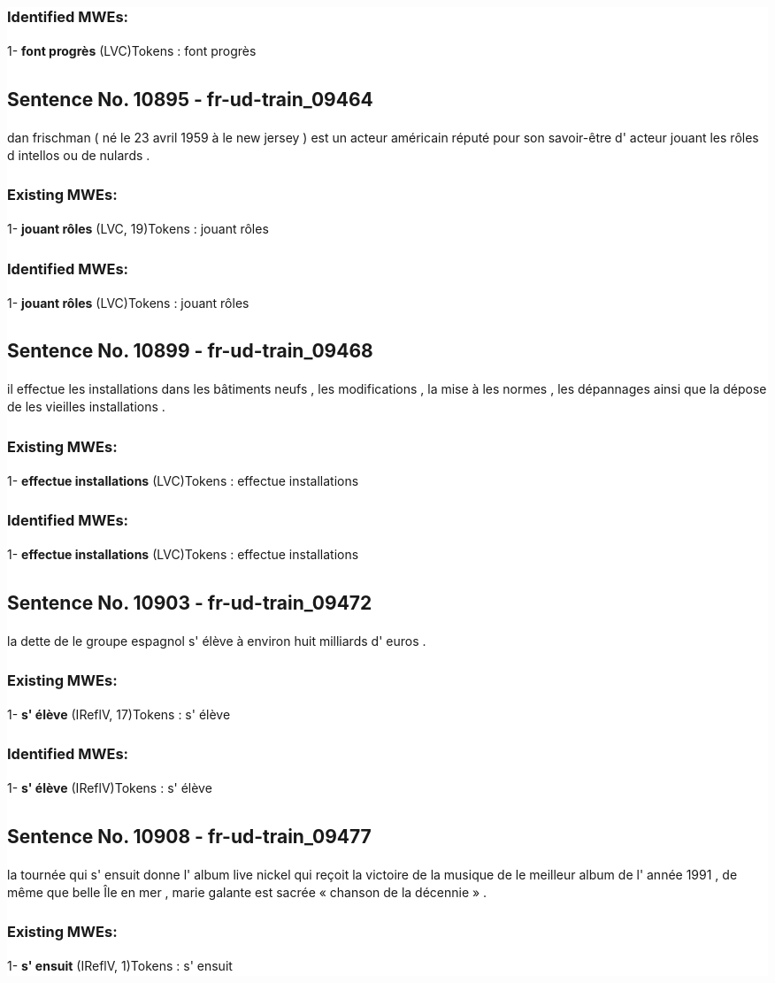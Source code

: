 ### Identified MWEs: 
1- **font progrès** (LVC)Tokens : 
font
progrès

## Sentence No. 10895 - fr-ud-train_09464
dan frischman ( né le 23 avril 1959 à le new jersey ) est un acteur américain réputé pour son savoir-être d' acteur jouant les rôles d intellos ou de nulards . 
### Existing MWEs: 
1- **jouant rôles** (LVC, 19)Tokens : 
jouant
rôles

### Identified MWEs: 
1- **jouant rôles** (LVC)Tokens : 
jouant
rôles

## Sentence No. 10899 - fr-ud-train_09468
il effectue les installations dans les bâtiments neufs , les modifications , la mise à les normes , les dépannages ainsi que la dépose de les vieilles installations . 
### Existing MWEs: 
1- **effectue installations** (LVC)Tokens : 
effectue
installations

### Identified MWEs: 
1- **effectue installations** (LVC)Tokens : 
effectue
installations

## Sentence No. 10903 - fr-ud-train_09472
la dette de le groupe espagnol s' élève à environ huit milliards d' euros . 
### Existing MWEs: 
1- **s' élève** (IReflV, 17)Tokens : 
s'
élève

### Identified MWEs: 
1- **s' élève** (IReflV)Tokens : 
s'
élève

## Sentence No. 10908 - fr-ud-train_09477
la tournée qui s' ensuit donne l' album live nickel qui reçoit la victoire de la musique de le meilleur album de l' année 1991 , de même que belle Île en mer , marie galante est sacrée « chanson de la décennie » . 
### Existing MWEs: 
1- **s' ensuit** (IReflV, 1)Tokens : 
s'
ensuit
